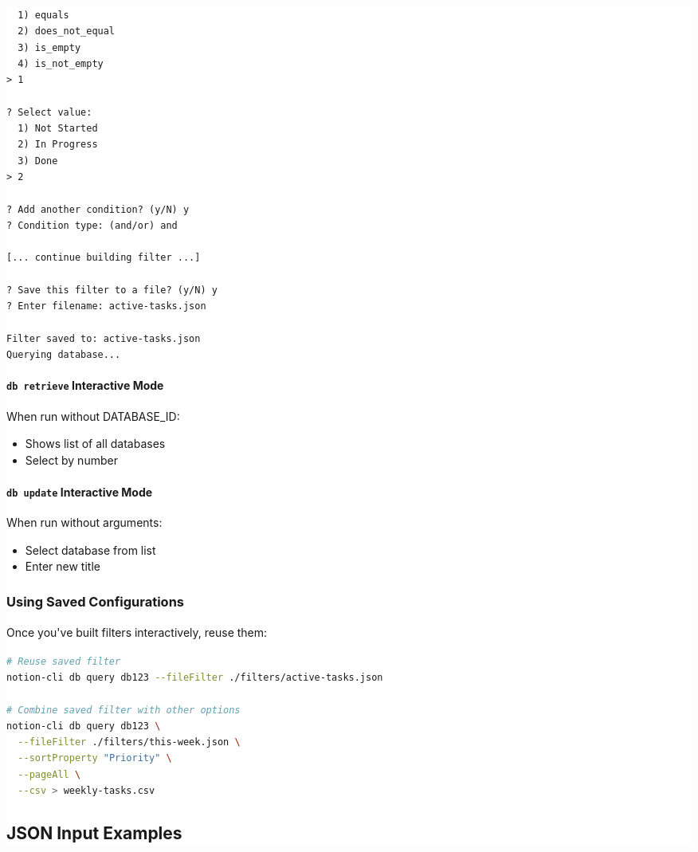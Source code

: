 ```
  1) equals
  2) does_not_equal
  3) is_empty
  4) is_not_empty
> 1

? Select value:
  1) Not Started
  2) In Progress
  3) Done
> 2

? Add another condition? (y/N) y
? Condition type: (and/or) and

[... continue building filter ...]

? Save this filter to a file? (y/N) y
? Enter filename: active-tasks.json

Filter saved to: active-tasks.json
Querying database...
```

#### `db retrieve` Interactive Mode
When run without DATABASE_ID:
- Shows list of all databases
- Select by number

#### `db update` Interactive Mode
When run without arguments:
- Select database from list
- Enter new title

### Using Saved Configurations

Once you've built filters interactively, reuse them:

```bash
# Reuse saved filter
notion-cli db query db123 --fileFilter ./filters/active-tasks.json

# Combine saved filter with other options
notion-cli db query db123 \
  --fileFilter ./filters/this-week.json \
  --sortProperty "Priority" \
  --pageAll \
  --csv > weekly-tasks.csv
```

## JSON Input Examples
